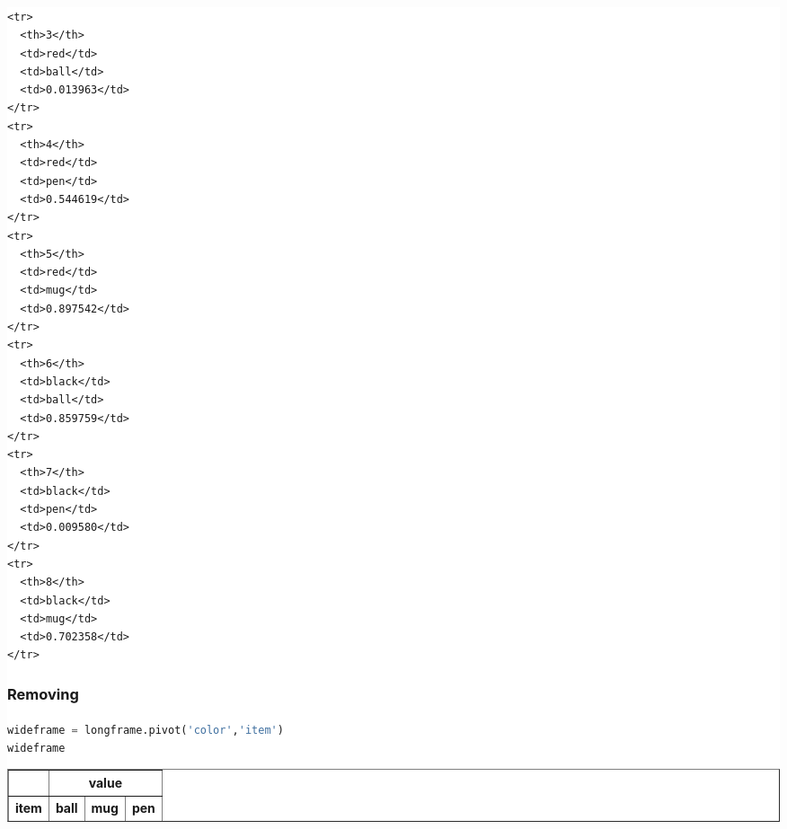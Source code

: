     <tr>
      <th>3</th>
      <td>red</td>
      <td>ball</td>
      <td>0.013963</td>
    </tr>
    <tr>
      <th>4</th>
      <td>red</td>
      <td>pen</td>
      <td>0.544619</td>
    </tr>
    <tr>
      <th>5</th>
      <td>red</td>
      <td>mug</td>
      <td>0.897542</td>
    </tr>
    <tr>
      <th>6</th>
      <td>black</td>
      <td>ball</td>
      <td>0.859759</td>
    </tr>
    <tr>
      <th>7</th>
      <td>black</td>
      <td>pen</td>
      <td>0.009580</td>
    </tr>
    <tr>
      <th>8</th>
      <td>black</td>
      <td>mug</td>
      <td>0.702358</td>
    </tr>
  </tbody>
</table>
</div>



### Removing


```python
wideframe = longframe.pivot('color','item')
wideframe
```




<div>
<table border="1" class="dataframe">
  <thead>
    <tr>
      <th></th>
      <th colspan="3" halign="left">value</th>
    </tr>
    <tr>
      <th>item</th>
      <th>ball</th>
      <th>mug</th>
      <th>pen</th>
    </tr>
    <tr>